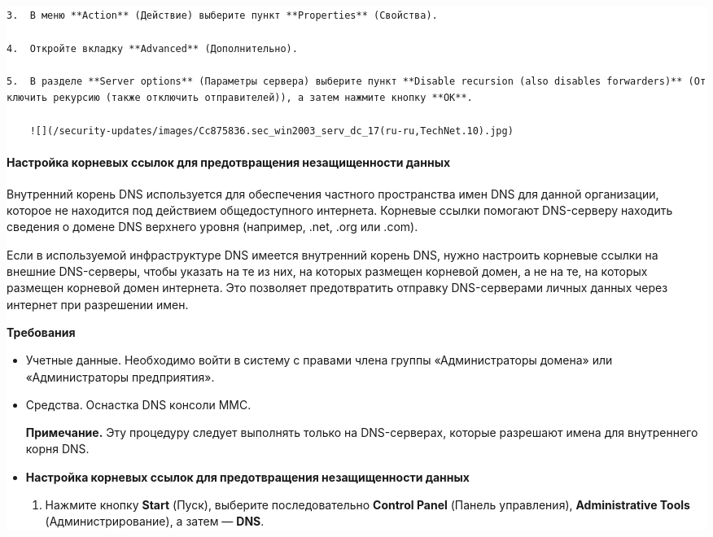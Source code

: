     3.  В меню **Action** (Действие) выберите пункт **Properties** (Свойства).

    4.  Откройте вкладку **Advanced** (Дополнительно).

    5.  В разделе **Server options** (Параметры сервера) выберите пункт **Disable recursion (also disables forwarders)** (Отключить рекурсию (также отключить отправителей)), а затем нажмите кнопку **OK**.

        ![](/security-updates/images/Cc875836.sec_win2003_serv_dc_17(ru-ru,TechNet.10).jpg)

#### Настройка корневых ссылок для предотвращения незащищенности данных

Внутренний корень DNS используется для обеспечения частного пространства имен DNS для данной организации, которое не находится под действием общедоступного интернета. Корневые ссылки помогают DNS-серверу находить сведения о домене DNS верхнего уровня (например, .net, .org или .com).

Если в используемой инфраструктуре DNS имеется внутренний корень DNS, нужно настроить корневые ссылки на внешние DNS-серверы, чтобы указать на те из них, на которых размещен корневой домен, а не на те, на которых размещен корневой домен интернета. Это позволяет предотвратить отправку DNS-серверами личных данных через интернет при разрешении имен.

**Требования**

-   Учетные данные. Необходимо войти в систему с правами члена группы «Администраторы домена» или «Администраторы предприятия».

-   Средства. Оснастка DNS консоли MMC.

    **Примечание.** Эту процедуру следует выполнять только на DNS-серверах, которые разрешают имена для внутреннего корня DNS.



-   **Настройка корневых ссылок для предотвращения незащищенности данных**

    1.  Нажмите кнопку **Start** (Пуск), выберите последовательно **Control Panel** (Панель управления), **Administrative Tools** (Администрирование), а затем — **DNS**.
